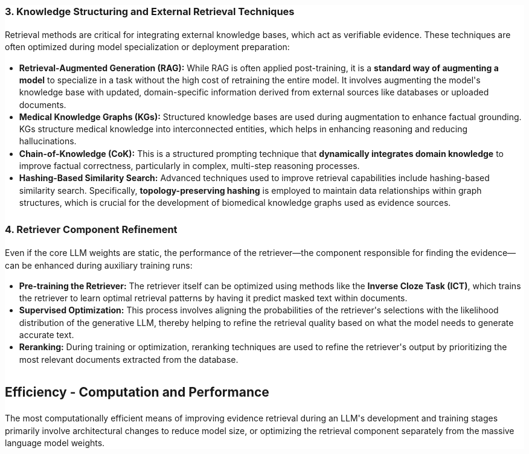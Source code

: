 ### 3. Knowledge Structuring and External Retrieval Techniques

Retrieval methods are critical for integrating external knowledge
bases, which act as verifiable evidence. These techniques are often
optimized during model specialization or deployment preparation:

*   **Retrieval-Augmented Generation (RAG):** While RAG is often
	applied post-training, it is a **standard way of augmenting a
	model** to specialize in a task without the high cost of
	retraining the entire model. It involves augmenting the model's
	knowledge base with updated, domain-specific information derived
	from external sources like databases or uploaded documents.
*   **Medical Knowledge Graphs (KGs):** Structured knowledge bases are
	used during augmentation to enhance factual grounding. KGs
	structure medical knowledge into interconnected entities, which
	helps in enhancing reasoning and reducing hallucinations.
*   **Chain-of-Knowledge (CoK):** This is a structured prompting
	technique that **dynamically integrates domain knowledge** to
	improve factual correctness, particularly in complex, multi-step
	reasoning processes.
*   **Hashing-Based Similarity Search:** Advanced techniques used to
	improve retrieval capabilities include hashing-based similarity
	search. Specifically, **topology-preserving hashing** is employed
	to maintain data relationships within graph structures, which is
	crucial for the development of biomedical knowledge graphs used as
	evidence sources.

### 4. Retriever Component Refinement

Even if the core LLM weights are static, the performance of the
retriever—the component responsible for finding the evidence—can be
enhanced during auxiliary training runs:

*   **Pre-training the Retriever:** The retriever itself can be
	optimized using methods like the **Inverse Cloze Task (ICT)**,
	which trains the retriever to learn optimal retrieval patterns by
	having it predict masked text within documents.
*   **Supervised Optimization:** This process involves aligning the
	probabilities of the retriever's selections with the likelihood
	distribution of the generative LLM, thereby helping to refine the
	retrieval quality based on what the model needs to generate
	accurate text.
*   **Reranking:** During training or optimization, reranking
	techniques are used to refine the retriever's output by
	prioritizing the most relevant documents extracted from the
	database.

## Efficiency - Computation and Performance

The most computationally efficient means of improving evidence
retrieval during an LLM's development and training stages primarily
involve architectural changes to reduce model size, or optimizing the
retrieval component separately from the massive language model
weights.
